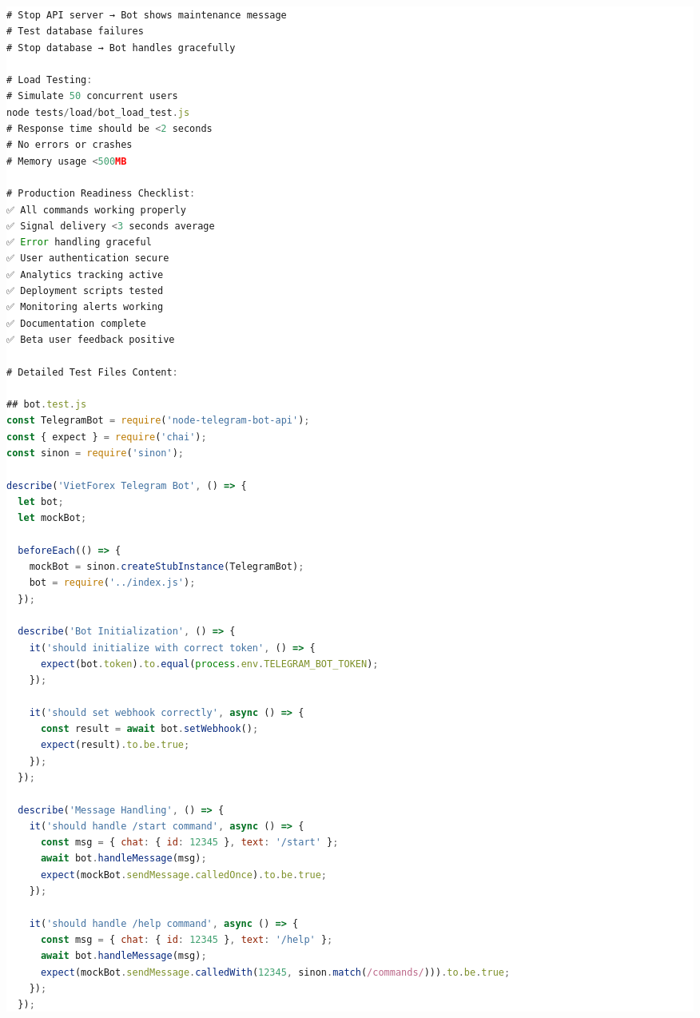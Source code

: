 ```javascript
# Stop API server → Bot shows maintenance message
# Test database failures  
# Stop database → Bot handles gracefully

# Load Testing:
# Simulate 50 concurrent users
node tests/load/bot_load_test.js
# Response time should be <2 seconds
# No errors or crashes
# Memory usage <500MB

# Production Readiness Checklist:
✅ All commands working properly
✅ Signal delivery <3 seconds average
✅ Error handling graceful
✅ User authentication secure
✅ Analytics tracking active
✅ Deployment scripts tested
✅ Monitoring alerts working
✅ Documentation complete
✅ Beta user feedback positive

# Detailed Test Files Content:

## bot.test.js
const TelegramBot = require('node-telegram-bot-api');
const { expect } = require('chai');
const sinon = require('sinon');

describe('VietForex Telegram Bot', () => {
  let bot;
  let mockBot;

  beforeEach(() => {
    mockBot = sinon.createStubInstance(TelegramBot);
    bot = require('../index.js');
  });

  describe('Bot Initialization', () => {
    it('should initialize with correct token', () => {
      expect(bot.token).to.equal(process.env.TELEGRAM_BOT_TOKEN);
    });

    it('should set webhook correctly', async () => {
      const result = await bot.setWebhook();
      expect(result).to.be.true;
    });
  });

  describe('Message Handling', () => {
    it('should handle /start command', async () => {
      const msg = { chat: { id: 12345 }, text: '/start' };
      await bot.handleMessage(msg);
      expect(mockBot.sendMessage.calledOnce).to.be.true;
    });

    it('should handle /help command', async () => {
      const msg = { chat: { id: 12345 }, text: '/help' };
      await bot.handleMessage(msg);
      expect(mockBot.sendMessage.calledWith(12345, sinon.match(/commands/))).to.be.true;
    });
  });

```